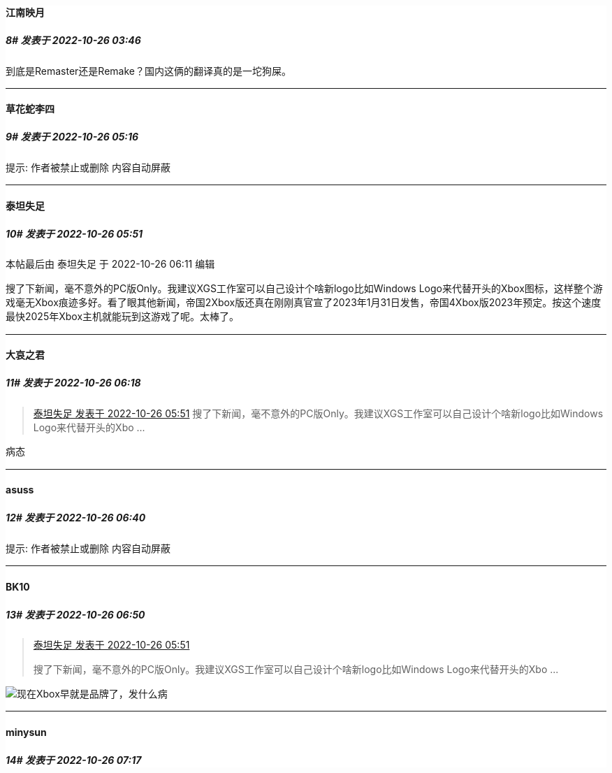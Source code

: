 ####  江南映月  
##### 8#       发表于 2022-10-26 03:46

到底是Remaster还是Remake？国内这俩的翻译真的是一坨狗屎。

*****

####  草花蛇李四  
##### 9#       发表于 2022-10-26 05:16

提示: 作者被禁止或删除 内容自动屏蔽

*****

####  泰坦失足  
##### 10#       发表于 2022-10-26 05:51

 本帖最后由 泰坦失足 于 2022-10-26 06:11 编辑 

搜了下新闻，毫不意外的PC版Only。我建议XGS工作室可以自己设计个啥新logo比如Windows Logo来代替开头的Xbox图标，这样整个游戏毫无Xbox痕迹多好。看了眼其他新闻，帝国2Xbox版还真在刚刚真官宣了2023年1月31日发售，帝国4Xbox版2023年预定。按这个速度最快2025年Xbox主机就能玩到这游戏了呢。太棒了。

*****

####  大哀之君  
##### 11#       发表于 2022-10-26 06:18

<blockquote><a href="httphttps://bbs.saraba1st.com/2b/forum.php?mod=redirect&amp;goto=findpost&amp;pid=58103531&amp;ptid=2101512" target="_blank">泰坦失足 发表于 2022-10-26 05:51</a>
搜了下新闻，毫不意外的PC版Only。我建议XGS工作室可以自己设计个啥新logo比如Windows Logo来代替开头的Xbo ...</blockquote>
病态

*****

####  asuss  
##### 12#       发表于 2022-10-26 06:40

提示: 作者被禁止或删除 内容自动屏蔽

*****

####  BK10  
##### 13#       发表于 2022-10-26 06:50

<blockquote><a href="httphttps://bbs.saraba1st.com/2b/forum.php?mod=redirect&amp;goto=findpost&amp;pid=58103531&amp;ptid=2101512" target="_blank">泰坦失足 发表于 2022-10-26 05:51</a>

搜了下新闻，毫不意外的PC版Only。我建议XGS工作室可以自己设计个啥新logo比如Windows Logo来代替开头的Xbo ...</blockquote>
<img src="https://static.saraba1st.com/image/smiley/face2017/004.gif" referrerpolicy="no-referrer">现在Xbox早就是品牌了，发什么病

*****

####  minysun  
##### 14#       发表于 2022-10-26 07:17
